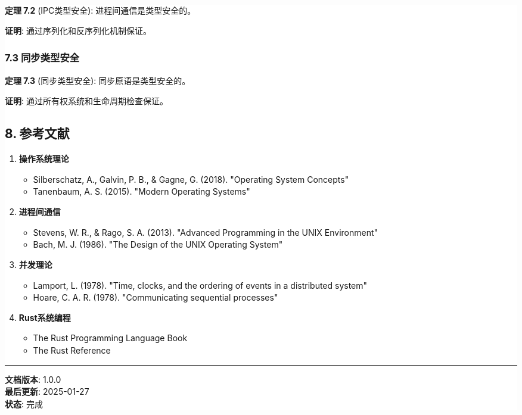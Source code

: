 **定理 7.2** (IPC类型安全): 进程间通信是类型安全的。

**证明**: 通过序列化和反序列化机制保证。

### 7.3 同步类型安全

**定理 7.3** (同步类型安全): 同步原语是类型安全的。

**证明**: 通过所有权系统和生命周期检查保证。

## 8. 参考文献

1. **操作系统理论**
   - Silberschatz, A., Galvin, P. B., & Gagne, G. (2018). "Operating System Concepts"
   - Tanenbaum, A. S. (2015). "Modern Operating Systems"

2. **进程间通信**
   - Stevens, W. R., & Rago, S. A. (2013). "Advanced Programming in the UNIX Environment"
   - Bach, M. J. (1986). "The Design of the UNIX Operating System"

3. **并发理论**
   - Lamport, L. (1978). "Time, clocks, and the ordering of events in a distributed system"
   - Hoare, C. A. R. (1978). "Communicating sequential processes"

4. **Rust系统编程**
   - The Rust Programming Language Book
   - The Rust Reference

---

**文档版本**: 1.0.0  
**最后更新**: 2025-01-27  
**状态**: 完成
